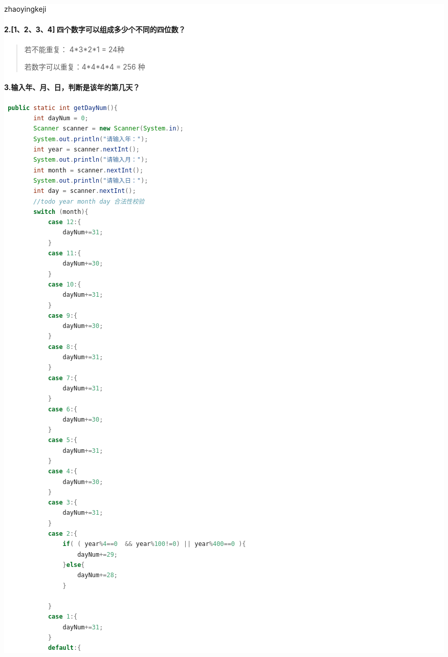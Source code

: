 

zhaoyingkeji 

#### **2.[1、2、3、4] 四个数字可以组成多少个不同的四位数？**

> 若不能重复： 4\*3\*2*1 = 24种
>
> 若数字可以重复：4\*4\*4\*4 = 256 种

#### **3.输入年、月、日，判断是该年的第几天？**

```java
 public static int getDayNum(){
        int dayNum = 0;
        Scanner scanner = new Scanner(System.in);
        System.out.println("请输入年：");
        int year = scanner.nextInt();
        System.out.println("请输入月：");
        int month = scanner.nextInt();
        System.out.println("请输入日：");
        int day = scanner.nextInt();
        //todo year month day 合法性校验
        switch (month){
            case 12:{
                dayNum+=31;
            }
            case 11:{
                dayNum+=30;
            }
            case 10:{
                dayNum+=31;
            }
            case 9:{
                dayNum+=30;
            }
            case 8:{
                dayNum+=31;
            }
            case 7:{
                dayNum+=31;
            }
            case 6:{
                dayNum+=30;
            }
            case 5:{
                dayNum+=31;
            }
            case 4:{
                dayNum+=30;
            }
            case 3:{
                dayNum+=31;
            }
            case 2:{
                if( ( year%4==0  && year%100!=0) || year%400==0 ){
                    dayNum+=29;
                }else{
                    dayNum+=28;
                }

            }
            case 1:{
                dayNum+=31;
            }
            default:{
```